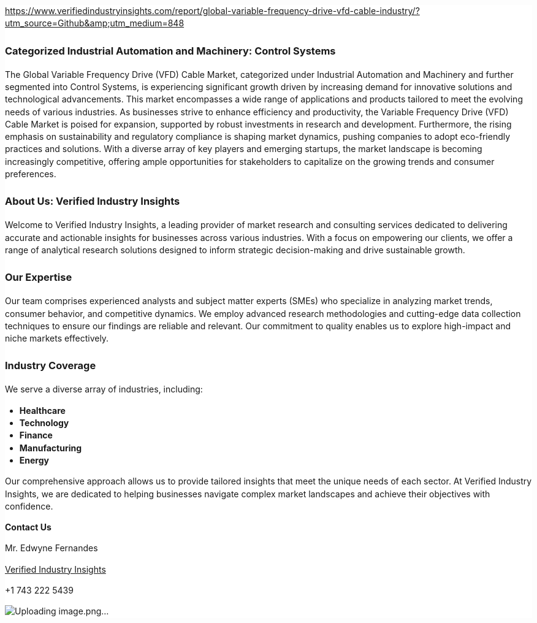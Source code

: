 </strong><a href="https://www.verifiedindustryinsights.com/report/global-variable-frequency-drive-vfd-cable-industry/?utm_source=Github&amp;utm_medium=848">https://www.verifiedindustryinsights.com/report/global-variable-frequency-drive-vfd-cable-industry/?utm_source=Github&amp;utm_medium=848</a>&nbsp;</p><h3>Categorized Industrial Automation and Machinery: Control Systems </h3><p>The Global Variable Frequency Drive (VFD) Cable Market, categorized under Industrial Automation and Machinery and further segmented into Control Systems, is experiencing significant growth driven by increasing demand for innovative solutions and technological advancements. This market encompasses a wide range of applications and products tailored to meet the evolving needs of various industries. As businesses strive to enhance efficiency and productivity, the Variable Frequency Drive (VFD) Cable Market is poised for expansion, supported by robust investments in research and development. Furthermore, the rising emphasis on sustainability and regulatory compliance is shaping market dynamics, pushing companies to adopt eco-friendly practices and solutions. With a diverse array of key players and emerging startups, the market landscape is becoming increasingly competitive, offering ample opportunities for stakeholders to capitalize on the growing trends and consumer preferences.</p><h3>About Us: Verified Industry Insights</h3><p>Welcome to Verified Industry Insights, a leading provider of market research and consulting services dedicated to delivering accurate and actionable insights for businesses across various industries. With a focus on empowering our clients, we offer a range of analytical research solutions designed to inform strategic decision-making and drive sustainable growth.</p><h3>Our Expertise</h3><p>Our team comprises experienced analysts and subject matter experts (SMEs) who specialize in analyzing market trends, consumer behavior, and competitive dynamics. We employ advanced research methodologies and cutting-edge data collection techniques to ensure our findings are reliable and relevant. Our commitment to quality enables us to explore high-impact and niche markets effectively.</p><h3>Industry Coverage</h3><p>We serve a diverse array of industries, including:</p><ul><li><strong>Healthcare</strong></li><li><strong>Technology</strong></li><li><strong>Finance</strong></li><li><strong>Manufacturing</strong></li><li><strong>Energy</strong></li></ul><p>Our comprehensive approach allows us to provide tailored insights that meet the unique needs of each sector. At Verified Industry Insights, we are dedicated to helping businesses navigate complex market landscapes and achieve their objectives with confidence.</p><p><strong>Contact Us</strong></p><p>Mr. Edwyne Fernandes</p><p><a href="https://www.verifiedindustryinsights.com/">Verified Industry Insights</a></p><p>+1 743 222 5439</p>
![Uploading image.png…]()

